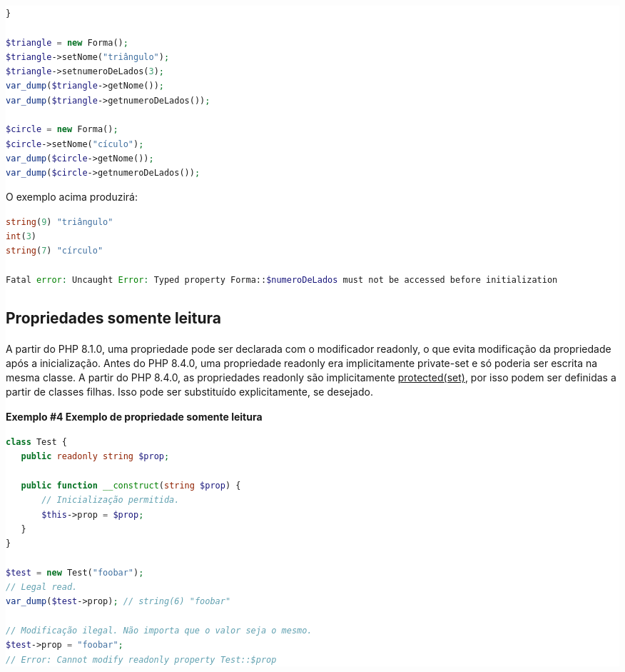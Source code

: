 ```php
}

$triangle = new Forma();
$triangle->setNome("triângulo");
$triangle->setnumeroDeLados(3);
var_dump($triangle->getNome());
var_dump($triangle->getnumeroDeLados());

$circle = new Forma();
$circle->setNome("cículo");
var_dump($circle->getNome());
var_dump($circle->getnumeroDeLados());
```

O exemplo acima produzirá:

```php
string(9) "triângulo"
int(3)
string(7) "círculo"

Fatal error: Uncaught Error: Typed property Forma::$numeroDeLados must not be accessed before initialization
```

## Propriedades somente leitura

A partir do PHP 8.1.0, uma propriedade pode ser declarada com o modificador readonly, o que evita modificação da propriedade após a inicialização. Antes do PHP 8.4.0, uma propriedade readonly era implicitamente private-set e só poderia ser escrita na mesma classe. A partir do PHP 8.4.0, as propriedades readonly são implicitamente [protected(set)](https://www.php.net/manual/pt_BR/language.oop5.visibility.php#language.oop5.visibility-members-aviz), por isso podem ser definidas a partir de classes filhas. Isso pode ser substituído explicitamente, se desejado.

**Exemplo #4 Exemplo de propriedade somente leitura**

```php
class Test {
   public readonly string $prop;

   public function __construct(string $prop) {
       // Inicialização permitida.
       $this->prop = $prop;
   }
}

$test = new Test("foobar");
// Legal read.
var_dump($test->prop); // string(6) "foobar"

// Modificação ilegal. Não importa que o valor seja o mesmo.
$test->prop = "foobar";
// Error: Cannot modify readonly property Test::$prop
```
